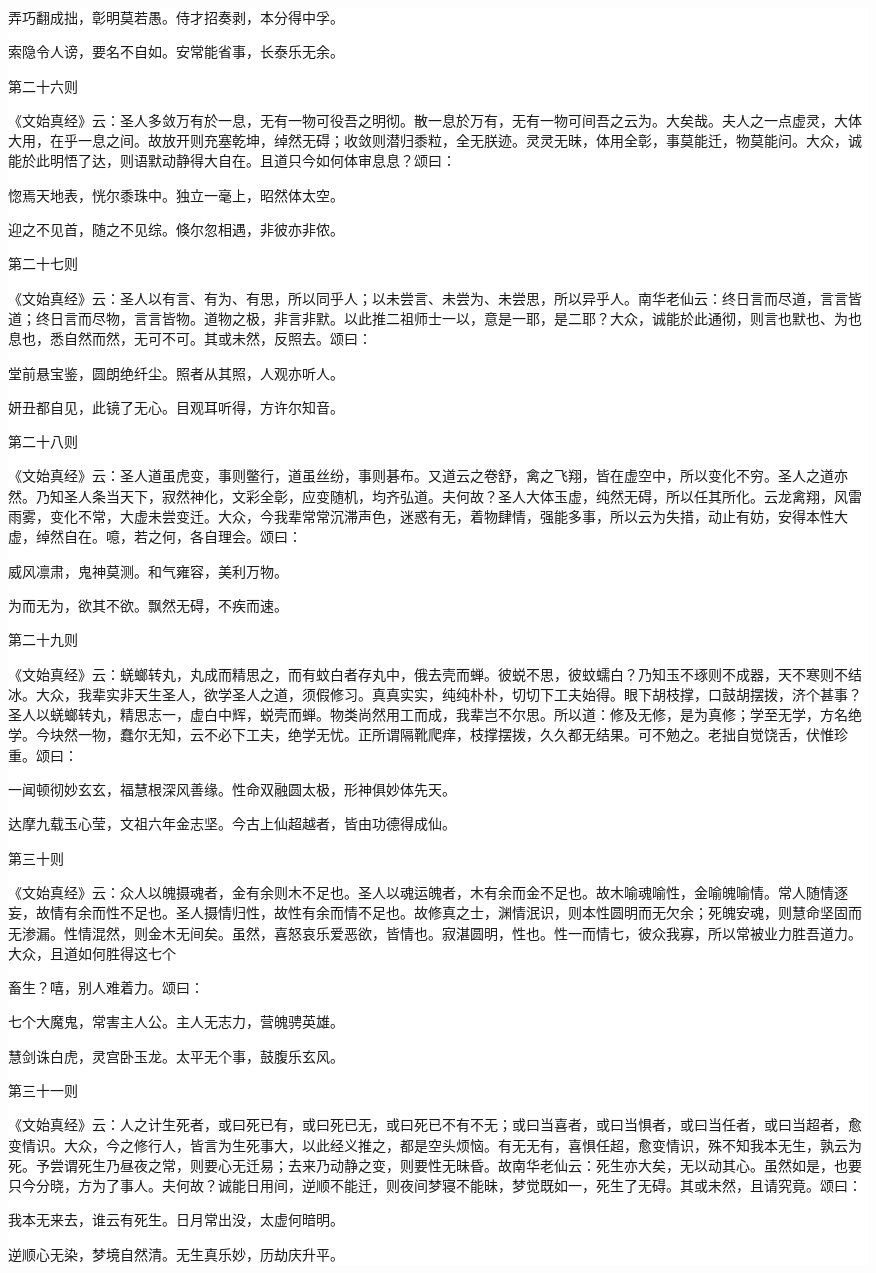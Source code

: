弄巧翻成拙，彰明莫若愚。侍才招奏剥，本分得中孚。  

索隐令人谤，要名不自如。安常能省事，长泰乐无余。  

第二十六则  

《文始真经》云：圣人多敛万有於一息，无有一物可役吾之明彻。散一息於万有，无有一物可间吾之云为。大矣哉。夫人之一点虚灵，大体大用，在乎一息之间。故放开则充塞乾坤，绰然无碍；收敛则潜归黍粒，全无朕迹。灵灵无昧，体用全彰，事莫能迁，物莫能问。大众，诚能於此明悟了达，则语默动静得大自在。且道只今如何体审息息？颂曰：  

惚焉天地表，恍尔黍珠中。独立一毫上，昭然体太空。  

迎之不见首，随之不见综。倏尔忽相遇，非彼亦非侬。  

第二十七则  

《文始真经》云：圣人以有言、有为、有思，所以同乎人；以未尝言、未尝为、未尝思，所以异乎人。南华老仙云：终日言而尽道，言言皆道；终日言而尽物，言言皆物。道物之极，非言非默。以此推二祖师士一以，意是一耶，是二耶？大众，诚能於此通彻，则言也默也、为也息也，悉自然而然，无可不可。其或未然，反照去。颂曰：  

堂前悬宝鉴，圆朗绝纤尘。照者从其照，人观亦听人。  

妍丑都自见，此镜了无心。目观耳听得，方许尔知音。  

第二十八则  

《文始真经》云：圣人道虽虎变，事则鳖行，道虽丝纷，事则碁布。又道云之卷舒，禽之飞翔，皆在虚空中，所以变化不穷。圣人之道亦然。乃知圣人条当天下，寂然神化，文彩全彰，应变随机，均齐弘道。夫何故？圣人大体玉虚，纯然无碍，所以任其所化。云龙禽翔，风雷雨雾，变化不常，大虚未尝变迁。大众，今我辈常常沉滞声色，迷惑有无，着物肆情，强能多事，所以云为失措，动止有妨，安得本性大虚，绰然自在。噫，若之何，各自理会。颂曰：  

威风凛肃，鬼神莫测。和气雍容，美利万物。  

为而无为，欲其不欲。飘然无碍，不疾而速。  

第二十九则  

《文始真经》云：蜣螂转丸，丸成而精思之，而有蚊白者存丸中，俄去壳而蝉。彼蜕不思，彼蚊蠕白？乃知玉不琢则不成器，天不寒则不结冰。大众，我辈实非天生圣人，欲学圣人之道，须假修习。真真实实，纯纯朴朴，切切下工夫始得。眼下胡枝撑，口鼓胡摆拨，济个甚事？圣人以蜣螂转丸，精思志一，虚白中辉，蜕壳而蝉。物类尚然用工而成，我辈岂不尔思。所以道：修及无修，是为真修；学至无学，方名绝学。今块然一物，蠢尔无知，云不必下工夫，绝学无忧。正所谓隔靴爬痒，枝撑摆拨，久久都无结果。可不勉之。老拙自觉饶舌，伏惟珍重。颂曰：  

一闻顿彻妙玄玄，福慧根深风善缘。性命双融圆太极，形神俱妙体先天。  

达摩九载玉心莹，文祖六年金志坚。今古上仙超越者，皆由功德得成仙。  

第三十则  

《文始真经》云：众人以魄摄魂者，金有余则木不足也。圣人以魂运魄者，木有余而金不足也。故木喻魂喻性，金喻魄喻情。常人随情逐妄，故情有余而性不足也。圣人摄情归性，故性有余而情不足也。故修真之士，渊情泯识，则本性圆明而无欠余；死魄安魂，则慧命坚固而无渗漏。性情混然，则金木无间矣。虽然，喜怒哀乐爱恶欲，皆情也。寂湛圆明，性也。性一而情七，彼众我寡，所以常被业力胜吾道力。大众，且道如何胜得这七个  

畜生？嘻，别人难着力。颂曰：  

七个大魔鬼，常害主人公。主人无志力，营魄骋英雄。  

慧剑诛白虎，灵宫卧玉龙。太平无个事，鼓腹乐玄风。  

第三十一则  

《文始真经》云：人之计生死者，或曰死已有，或曰死已无，或曰死已不有不无；或曰当喜者，或曰当惧者，或曰当任者，或曰当超者，愈变情识。大众，今之修行人，皆言为生死事大，以此经义推之，都是空头烦恼。有无无有，喜惧任超，愈变情识，殊不知我本无生，孰云为死。予尝谓死生乃昼夜之常，则要心无迁易；去来乃动静之变，则要性无昧昏。故南华老仙云：死生亦大矣，无以动其心。虽然如是，也要只今分晓，方为了事人。夫何故？诚能日用间，逆顺不能迁，则夜间梦寝不能昧，梦觉既如一，死生了无碍。其或未然，且请究竟。颂曰：  

我本无来去，谁云有死生。日月常出没，太虚何暗明。  

逆顺心无染，梦境自然清。无生真乐妙，历劫庆升平。  
